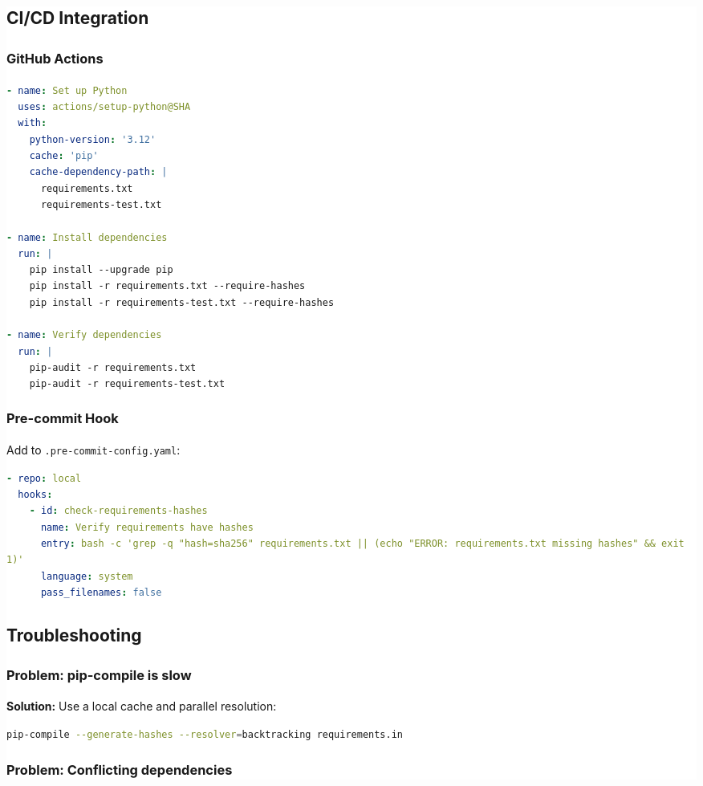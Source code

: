 ## CI/CD Integration

### GitHub Actions

```yaml
- name: Set up Python
  uses: actions/setup-python@SHA
  with:
    python-version: '3.12'
    cache: 'pip'
    cache-dependency-path: |
      requirements.txt
      requirements-test.txt

- name: Install dependencies
  run: |
    pip install --upgrade pip
    pip install -r requirements.txt --require-hashes
    pip install -r requirements-test.txt --require-hashes

- name: Verify dependencies
  run: |
    pip-audit -r requirements.txt
    pip-audit -r requirements-test.txt
```

### Pre-commit Hook

Add to `.pre-commit-config.yaml`:

```yaml
- repo: local
  hooks:
    - id: check-requirements-hashes
      name: Verify requirements have hashes
      entry: bash -c 'grep -q "hash=sha256" requirements.txt || (echo "ERROR: requirements.txt missing hashes" && exit 1)'
      language: system
      pass_filenames: false
```

## Troubleshooting

### Problem: pip-compile is slow

**Solution:** Use a local cache and parallel resolution:

```bash
pip-compile --generate-hashes --resolver=backtracking requirements.in
```

### Problem: Conflicting dependencies
